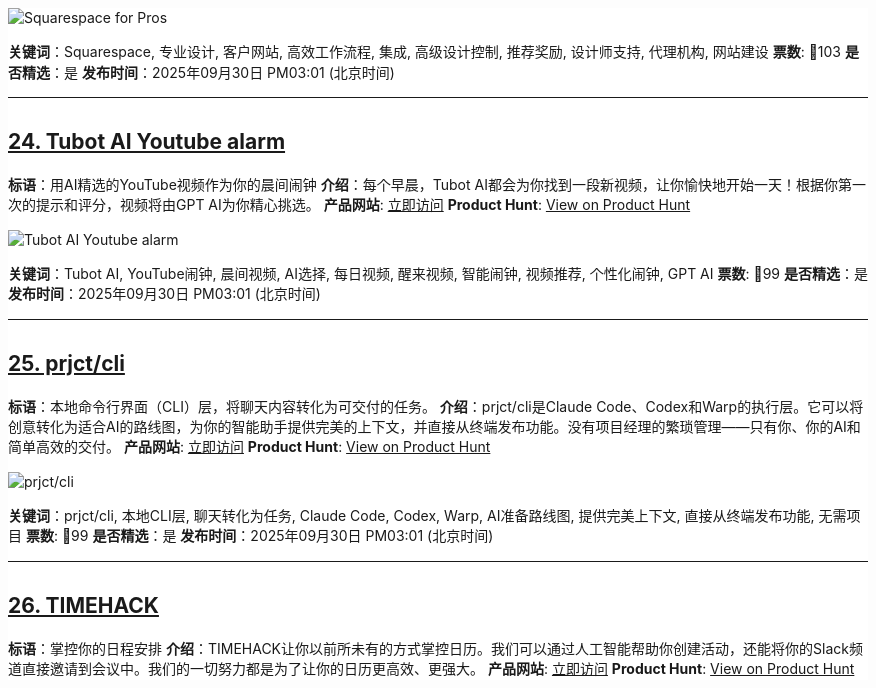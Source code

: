 ![Squarespace for Pros](https://ph-files.imgix.net/1031c647-e533-4b9a-bf8b-68423a475b92.jpeg?auto=format)

**关键词**：Squarespace, 专业设计, 客户网站, 高效工作流程, 集成, 高级设计控制, 推荐奖励, 设计师支持, 代理机构, 网站建设
**票数**: 🔺103
**是否精选**：是
**发布时间**：2025年09月30日 PM03:01 (北京时间)

---

## [24. Tubot AI Youtube alarm](https://www.producthunt.com/products/tubot-ai-youtube-alarm?utm_campaign=producthunt-api&utm_medium=api-v2&utm_source=Application%3A+decohack+%28ID%3A+172745%29)
**标语**：用AI精选的YouTube视频作为你的晨间闹钟
**介绍**：每个早晨，Tubot AI都会为你找到一段新视频，让你愉快地开始一天！根据你第一次的提示和评分，视频将由GPT AI为你精心挑选。
**产品网站**: [立即访问](https://www.producthunt.com/r/OWQ64CM5MPKQF4?utm_campaign=producthunt-api&utm_medium=api-v2&utm_source=Application%3A+decohack+%28ID%3A+172745%29)
**Product Hunt**: [View on Product Hunt](https://www.producthunt.com/products/tubot-ai-youtube-alarm?utm_campaign=producthunt-api&utm_medium=api-v2&utm_source=Application%3A+decohack+%28ID%3A+172745%29)

![Tubot AI Youtube alarm](https://ph-files.imgix.net/1b155a87-b389-4e4a-998f-7c2d05f04bb6.jpeg?auto=format)

**关键词**：Tubot AI, YouTube闹钟, 晨间视频, AI选择, 每日视频, 醒来视频, 智能闹钟, 视频推荐, 个性化闹钟, GPT AI
**票数**: 🔺99
**是否精选**：是
**发布时间**：2025年09月30日 PM03:01 (北京时间)

---

## [25. prjct/cli](https://www.producthunt.com/products/prjct-cli?utm_campaign=producthunt-api&utm_medium=api-v2&utm_source=Application%3A+decohack+%28ID%3A+172745%29)
**标语**：本地命令行界面（CLI）层，将聊天内容转化为可交付的任务。
**介绍**：prjct/cli是Claude Code、Codex和Warp的执行层。它可以将创意转化为适合AI的路线图，为你的智能助手提供完美的上下文，并直接从终端发布功能。没有项目经理的繁琐管理——只有你、你的AI和简单高效的交付。
**产品网站**: [立即访问](https://www.producthunt.com/r/QL6CCEC525GAMQ?utm_campaign=producthunt-api&utm_medium=api-v2&utm_source=Application%3A+decohack+%28ID%3A+172745%29)
**Product Hunt**: [View on Product Hunt](https://www.producthunt.com/products/prjct-cli?utm_campaign=producthunt-api&utm_medium=api-v2&utm_source=Application%3A+decohack+%28ID%3A+172745%29)

![prjct/cli](https://ph-files.imgix.net/8c7e3aa9-212e-4967-a1d6-54da26478262.jpeg?auto=format)

**关键词**：prjct/cli, 本地CLI层, 聊天转化为任务, Claude Code, Codex, Warp, AI准备路线图, 提供完美上下文, 直接从终端发布功能, 无需项目
**票数**: 🔺99
**是否精选**：是
**发布时间**：2025年09月30日 PM03:01 (北京时间)

---

## [26. TIMEHACK](https://www.producthunt.com/products/timehack?utm_campaign=producthunt-api&utm_medium=api-v2&utm_source=Application%3A+decohack+%28ID%3A+172745%29)
**标语**：掌控你的日程安排
**介绍**：TIMEHACK让你以前所未有的方式掌控日历。我们可以通过人工智能帮助你创建活动，还能将你的Slack频道直接邀请到会议中。我们的一切努力都是为了让你的日历更高效、更强大。
**产品网站**: [立即访问](https://www.producthunt.com/r/2YQGM7RVUKHI2V?utm_campaign=producthunt-api&utm_medium=api-v2&utm_source=Application%3A+decohack+%28ID%3A+172745%29)
**Product Hunt**: [View on Product Hunt](https://www.producthunt.com/products/timehack?utm_campaign=producthunt-api&utm_medium=api-v2&utm_source=Application%3A+decohack+%28ID%3A+172745%29)

